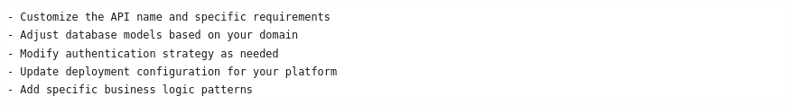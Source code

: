 ```
- Customize the API name and specific requirements
- Adjust database models based on your domain
- Modify authentication strategy as needed
- Update deployment configuration for your platform
- Add specific business logic patterns